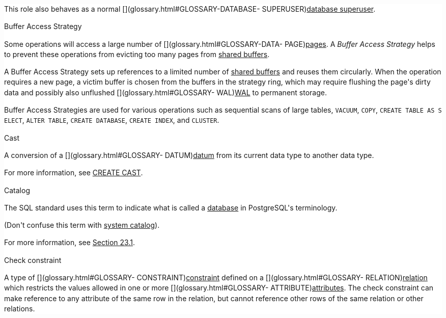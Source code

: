 This role also behaves as a normal [](glossary.html#GLOSSARY-DATABASE-
SUPERUSER)[database superuser](glossary.html#GLOSSARY-DATABASE-SUPERUSER
"Database superuser").

Buffer Access Strategy

    

Some operations will access a large number of [](glossary.html#GLOSSARY-DATA-
PAGE)[pages](glossary.html#GLOSSARY-DATA-PAGE "Data page"). A _Buffer Access
Strategy_ helps to prevent these operations from evicting too many pages from
[](glossary.html#GLOSSARY-SHARED-MEMORY)[shared
buffers](glossary.html#GLOSSARY-SHARED-MEMORY "Shared memory").

A Buffer Access Strategy sets up references to a limited number of
[](glossary.html#GLOSSARY-SHARED-MEMORY)[shared
buffers](glossary.html#GLOSSARY-SHARED-MEMORY "Shared memory") and reuses them
circularly. When the operation requires a new page, a victim buffer is chosen
from the buffers in the strategy ring, which may require flushing the page's
dirty data and possibly also unflushed [](glossary.html#GLOSSARY-
WAL)[WAL](glossary.html#GLOSSARY-WAL "Write-ahead log") to permanent storage.

Buffer Access Strategies are used for various operations such as sequential
scans of large tables, `VACUUM`, `COPY`, `CREATE TABLE AS SELECT`, `ALTER
TABLE`, `CREATE DATABASE`, `CREATE INDEX`, and `CLUSTER`.

Cast

    

A conversion of a [](glossary.html#GLOSSARY-
DATUM)[datum](glossary.html#GLOSSARY-DATUM "Datum") from its current data type
to another data type.

For more information, see [CREATE CAST](sql-createcast.html "CREATE CAST").

Catalog

    

The SQL standard uses this term to indicate what is called a
[](glossary.html#GLOSSARY-DATABASE)[database](glossary.html#GLOSSARY-DATABASE
"Database") in PostgreSQL's terminology.

(Don't confuse this term with [](glossary.html#GLOSSARY-SYSTEM-CATALOG)[system
catalog](glossary.html#GLOSSARY-SYSTEM-CATALOG "System catalog")).

For more information, see [Section 23.1](manage-ag-overview.html
"23.1. Overview").

Check constraint

    

A type of [](glossary.html#GLOSSARY-
CONSTRAINT)[constraint](glossary.html#GLOSSARY-CONSTRAINT "Constraint")
defined on a [](glossary.html#GLOSSARY-
RELATION)[relation](glossary.html#GLOSSARY-RELATION "Relation") which
restricts the values allowed in one or more [](glossary.html#GLOSSARY-
ATTRIBUTE)[attributes](glossary.html#GLOSSARY-ATTRIBUTE "Attribute"). The
check constraint can make reference to any attribute of the same row in the
relation, but cannot reference other rows of the same relation or other
relations.
